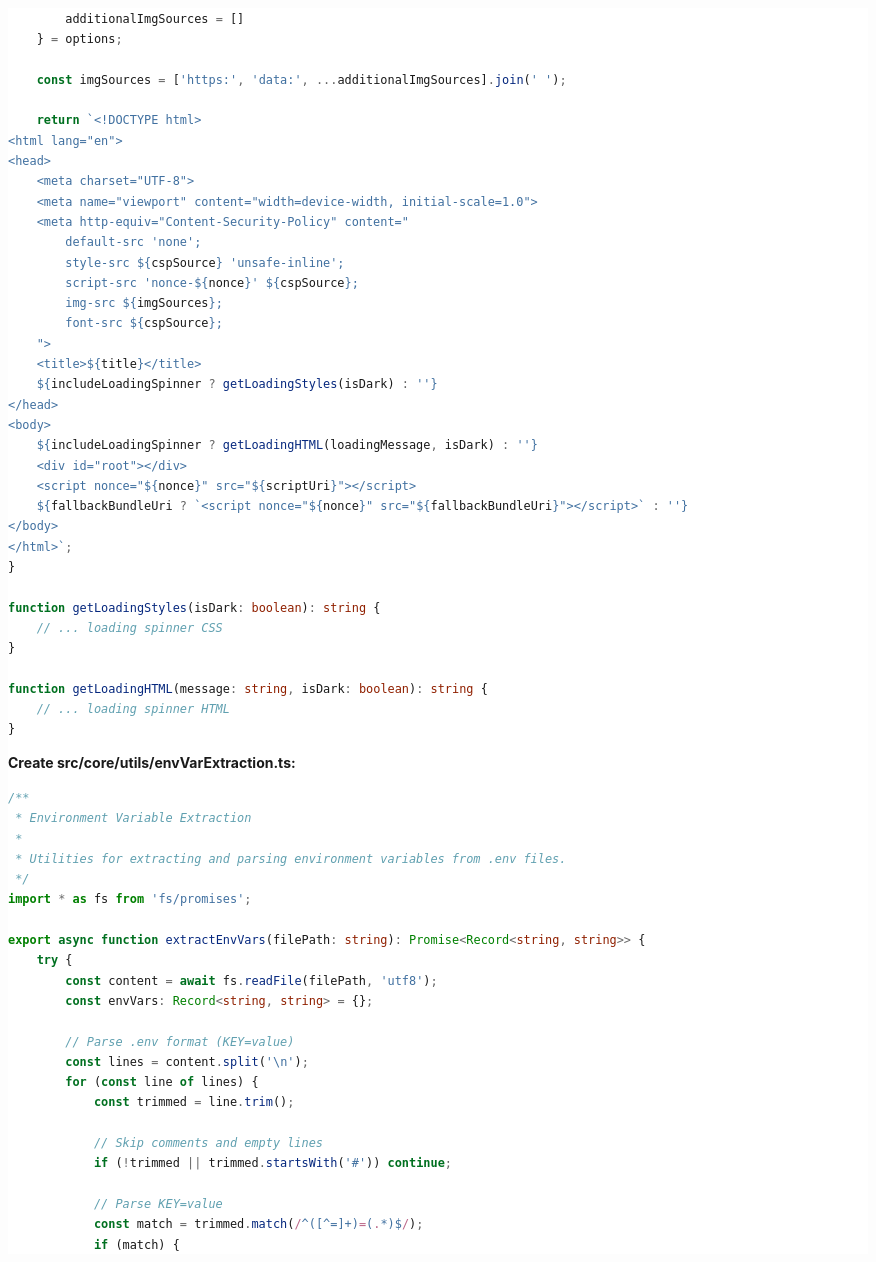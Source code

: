 ```typescript
        additionalImgSources = []
    } = options;

    const imgSources = ['https:', 'data:', ...additionalImgSources].join(' ');

    return `<!DOCTYPE html>
<html lang="en">
<head>
    <meta charset="UTF-8">
    <meta name="viewport" content="width=device-width, initial-scale=1.0">
    <meta http-equiv="Content-Security-Policy" content="
        default-src 'none';
        style-src ${cspSource} 'unsafe-inline';
        script-src 'nonce-${nonce}' ${cspSource};
        img-src ${imgSources};
        font-src ${cspSource};
    ">
    <title>${title}</title>
    ${includeLoadingSpinner ? getLoadingStyles(isDark) : ''}
</head>
<body>
    ${includeLoadingSpinner ? getLoadingHTML(loadingMessage, isDark) : ''}
    <div id="root"></div>
    <script nonce="${nonce}" src="${scriptUri}"></script>
    ${fallbackBundleUri ? `<script nonce="${nonce}" src="${fallbackBundleUri}"></script>` : ''}
</body>
</html>`;
}

function getLoadingStyles(isDark: boolean): string {
    // ... loading spinner CSS
}

function getLoadingHTML(message: string, isDark: boolean): string {
    // ... loading spinner HTML
}
```

**Create src/core/utils/envVarExtraction.ts:**

```typescript
/**
 * Environment Variable Extraction
 * 
 * Utilities for extracting and parsing environment variables from .env files.
 */
import * as fs from 'fs/promises';

export async function extractEnvVars(filePath: string): Promise<Record<string, string>> {
    try {
        const content = await fs.readFile(filePath, 'utf8');
        const envVars: Record<string, string> = {};

        // Parse .env format (KEY=value)
        const lines = content.split('\n');
        for (const line of lines) {
            const trimmed = line.trim();
            
            // Skip comments and empty lines
            if (!trimmed || trimmed.startsWith('#')) continue;

            // Parse KEY=value
            const match = trimmed.match(/^([^=]+)=(.*)$/);
            if (match) {
```